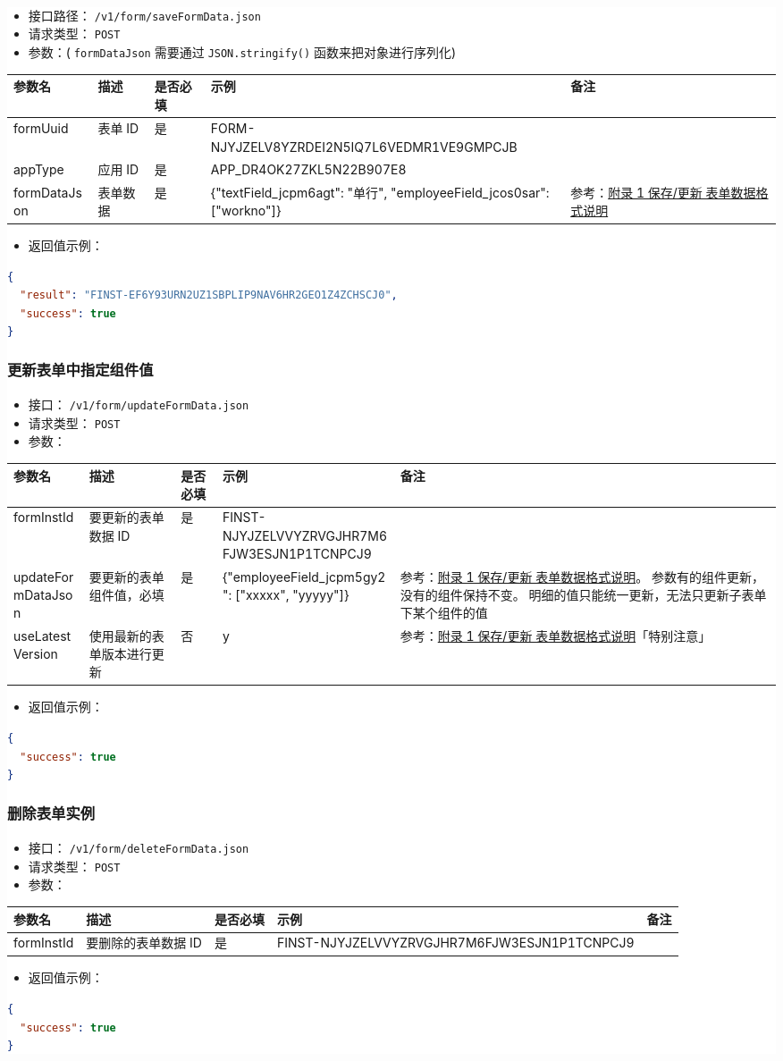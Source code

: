 - 接口路径： `/v1/form/saveFormData.json`
- 请求类型： `POST`
- 参数：( `formDataJson` 需要通过 `JSON.stringify()` 函数来把对象进行序列化)

| 参数名       | 描述     | 是否必填 | 示例                                                                 | 备注                                                                  |
| :----------- | :------- | :------- | :------------------------------------------------------------------- | :-------------------------------------------------------------------- |
| formUuid     | 表单 ID  | 是       | FORM-NJYJZELV8YZRDEI2N5IQ7L6VEDMR1VE9GMPCJB                          |                                                                       |
| appType      | 应用 ID  | 是       | APP_DR4OK27ZKL5N22B907E8                                             |                                                                       |
| formDataJson | 表单数据 | 是       | {"textField_jcpm6agt": "单行", "employeeField_jcos0sar": ["workno"]} | 参考：[附录 1 保存/更新 表单数据格式说明](#保存更新-表单数据格式说明) |

- 返回值示例：

```json
{
  "result": "FINST-EF6Y93URN2UZ1SBPLIP9NAV6HR2GEO1Z4ZCHSCJ0",
  "success": true
}
```

### 更新表单中指定组件值

- 接口： `/v1/form/updateFormData.json`
- 请求类型： `POST`
- 参数：

| 参数名             | 描述                       | 是否必填 | 示例                                           | 备注                                                                                                                                                                |
| :----------------- | :------------------------- | :------- | :--------------------------------------------- | :------------------------------------------------------------------------------------------------------------------------------------------------------------------ |
| formInstId         | 要更新的表单数据 ID        | 是       | FINST-NJYJZELVVYZRVGJHR7M6FJW3ESJN1P1TCNPCJ9   |                                                                                                                                                                     |
| updateFormDataJson | 要更新的表单组件值，必填   | 是       | {"employeeField_jcpm5gy2": ["xxxxx", "yyyyy"]} | 参考：[附录 1 保存/更新 表单数据格式说明](#保存更新-表单数据格式说明)。 参数有的组件更新，没有的组件保持不变。 明细的值只能统一更新，无法只更新子表单下某个组件的值 |
| useLatestVersion   | 使用最新的表单版本进行更新 | 否       | y                                              | 参考：[附录 1 保存/更新 表单数据格式说明](#保存更新-表单数据格式说明)「特别注意」                                                                                   |

- 返回值示例：

```json
{
  "success": true
}
```

### 删除表单实例

- 接口： `/v1/form/deleteFormData.json`
- 请求类型： `POST`
- 参数：

| 参数名     | 描述                | 是否必填 | 示例                                         | 备注 |
| :--------- | :------------------ | :------- | :------------------------------------------- | :--- |
| formInstId | 要删除的表单数据 ID | 是       | FINST-NJYJZELVVYZRVGJHR7M6FJW3ESJN1P1TCNPCJ9 |      |

- 返回值示例：

```json
{
  "success": true
}
```
